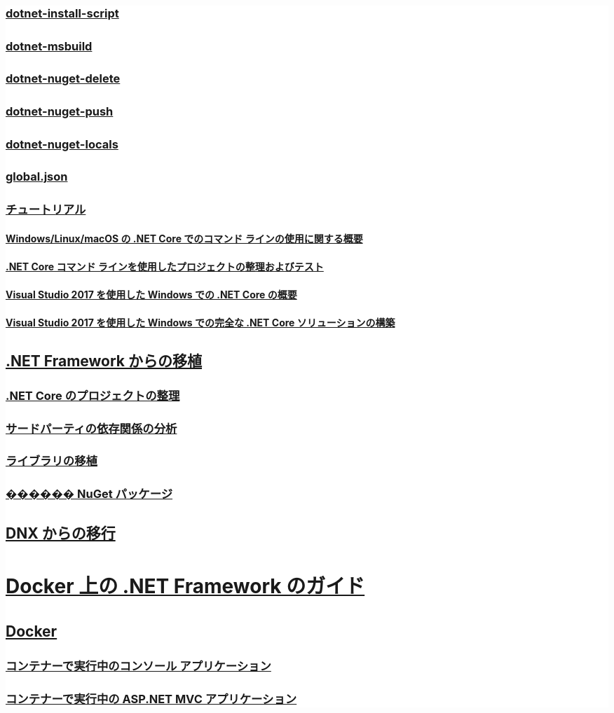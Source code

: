 ### [dotnet-install-script](core/preview3/tools/dotnet-install-script.md)
### [dotnet-msbuild](core/preview3/tools/dotnet-msbuild.md)
### [dotnet-nuget-delete](core/preview3/tools/dotnet-nuget-delete.md)
### [dotnet-nuget-push](core/preview3/tools/dotnet-nuget-push.md)
### [dotnet-nuget-locals](core/preview3/tools/dotnet-nuget-locals.md)
### [global.json](core/preview3/tools/global-json.md)
### [チュートリアル](core/preview3/tutorials/index.md)
#### [Windows/Linux/macOS の .NET Core でのコマンド ラインの使用に関する概要](core/preview3/tutorials/using-with-xplat-cli-msbuild.md)
#### [.NET Core コマンド ラインを使用したプロジェクトの整理およびテスト](core/preview3/tutorials/using-with-xplat-cli-msbuild-folders.md)
#### [Visual Studio 2017 を使用した Windows での .NET Core の概要](core/preview3/tutorials/using-on-windows-vs-2017.md)
#### [Visual Studio 2017 を使用した Windows での完全な .NET Core ソリューションの構築](core/preview3/tutorials/using-on-windows-vs-2017-full-solution.md)
## [.NET Framework からの移植](core/porting/index.md)
### [.NET Core のプロジェクトの整理](core/porting/project-structure.md)
### [サードパーティの依存関係の分析](core/porting/third-party-deps.md)
### [ライブラリの移植](core/porting/libraries.md)
### [������  NuGet パッケージ](core/porting/nuget-packages.md)
## [DNX からの移行](core/migrating-from-dnx.md)



# [Docker 上の .NET Framework のガイド](framework/index.md)
## [Docker](framework/docker/index.md)
### [コンテナーで実行中のコンソール アプリケーション](framework/docker/console.md)
### [コンテナーで実行中の ASP.NET MVC アプリケーション](framework/docker/aspnetmvc.md)


